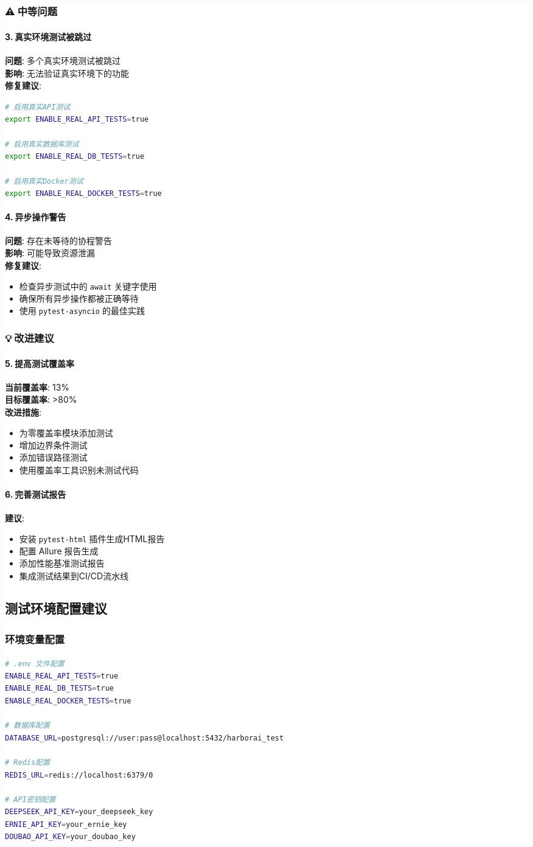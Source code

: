 ### ⚠️ 中等问题

#### 3. 真实环境测试被跳过
**问题**: 多个真实环境测试被跳过  
**影响**: 无法验证真实环境下的功能  
**修复建议**:
```bash
# 启用真实API测试
export ENABLE_REAL_API_TESTS=true

# 启用真实数据库测试
export ENABLE_REAL_DB_TESTS=true

# 启用真实Docker测试
export ENABLE_REAL_DOCKER_TESTS=true
```

#### 4. 异步操作警告
**问题**: 存在未等待的协程警告  
**影响**: 可能导致资源泄漏  
**修复建议**:
- 检查异步测试中的 `await` 关键字使用
- 确保所有异步操作都被正确等待
- 使用 `pytest-asyncio` 的最佳实践

### 💡 改进建议

#### 5. 提高测试覆盖率
**当前覆盖率**: 13%  
**目标覆盖率**: >80%  
**改进措施**:
- 为零覆盖率模块添加测试
- 增加边界条件测试
- 添加错误路径测试
- 使用覆盖率工具识别未测试代码

#### 6. 完善测试报告
**建议**:
- 安装 `pytest-html` 插件生成HTML报告
- 配置 Allure 报告生成
- 添加性能基准测试报告
- 集成测试结果到CI/CD流水线

## 测试环境配置建议

### 环境变量配置
```bash
# .env 文件配置
ENABLE_REAL_API_TESTS=true
ENABLE_REAL_DB_TESTS=true
ENABLE_REAL_DOCKER_TESTS=true

# 数据库配置
DATABASE_URL=postgresql://user:pass@localhost:5432/harborai_test

# Redis配置
REDIS_URL=redis://localhost:6379/0

# API密钥配置
DEEPSEEK_API_KEY=your_deepseek_key
ERNIE_API_KEY=your_ernie_key
DOUBAO_API_KEY=your_doubao_key
```